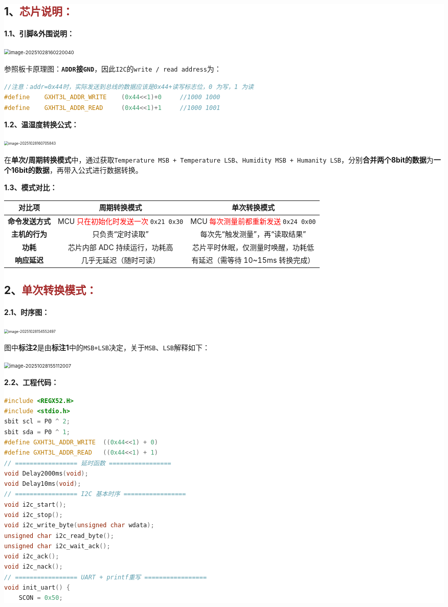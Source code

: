 ## 1、<span style="color:brown">芯片说明：</span>

**1.1、引脚&外围说明：**

<img src="https://raw.githubusercontent.com/root-bine/image/main/Typora-image/TEorHU01.png" alt="image-20251028160220040" style="zoom: 67%;" />

参照板卡原理图：**`ADDR`接`GND`**，因此`I2C`的`write / read address`为：

```c
//注意：addr=0x44时，实际发送到总线的数据应该是0x44+读写标志位，0 为写，1 为读
#define    GXHT3L_ADDR_WRITE    (0x44<<1)+0     //1000 1000
#define    GXHT3L_ADDR_READ     (0x44<<1)+1     //1000 1001
```

**1.2、温湿度转换公式：**

<img src="https://raw.githubusercontent.com/root-bine/image/main/Typora-image/TEorHU02.png" alt="image-20251028160705843" style="zoom:50%;" />

在**单次/周期转换模式**中，通过获取`Temperature MSB + Temperature LSB`、`Humidity MSB + Humanity LSB`，分别**合并两个8bit的数据**为**一个16bit的数据**，再带入公式进行数据转换。

**1.3、模式对比：**

|      对比项      |                       **周期转换模式**                       |                       **单次转换模式**                       |
| :--------------: | :----------------------------------------------------------: | :----------------------------------------------------------: |
| **命令发送方式** | MCU <span style="color:red">只在初始化时发送一次</span> `0x21 0x30` | MCU <span style="color:red">每次测量前都重新发送</span> `0x24 0x00` |
|  **主机的行为**  |                       只负责“定时读取”                       |                每次先“触发测量”，再“读取结果”                |
|     **功耗**     |                芯片内部 ADC 持续运行，功耗高                 |              芯片平时休眠，仅测量时唤醒，功耗低              |
|   **响应延迟**   |                    几乎无延迟（随时可读）                    |              有延迟（需等待 10~15ms 转换完成）               |



## 2、<span style="color:brown">单次转换模式：</span>

**2.1、时序图：**

<img src="https://raw.githubusercontent.com/root-bine/image/main/Typora-image/TEorHU03.png" alt="image-20251028154552497" style="zoom:50%;" />

图中**标注2**是由**标注1**中的`MSB+LSB`决定，关于`MSB`、`LSB`解释如下：

<img src="https://raw.githubusercontent.com/root-bine/image/main/Typora-image/TEorHU04.png" alt="image-20251028155112007" style="zoom: 67%;" />

**2.2、工程代码：**

```c
#include <REGX52.H>
#include <stdio.h>
sbit scl = P0 ^ 2;
sbit sda = P0 ^ 1;
#define GXHT3L_ADDR_WRITE  ((0x44<<1) + 0)
#define GXHT3L_ADDR_READ   ((0x44<<1) + 1)
// ================= 延时函数 =================
void Delay2000ms(void);
void Delay10ms(void);
// ================= I2C 基本时序 =================
void i2c_start();
void i2c_stop();
void i2c_write_byte(unsigned char wdata);
unsigned char i2c_read_byte();
unsigned char i2c_wait_ack();
void i2c_ack();
void i2c_nack();
// ================= UART + printf重写 =================
void init_uart() {
	SCON = 0x50;
```